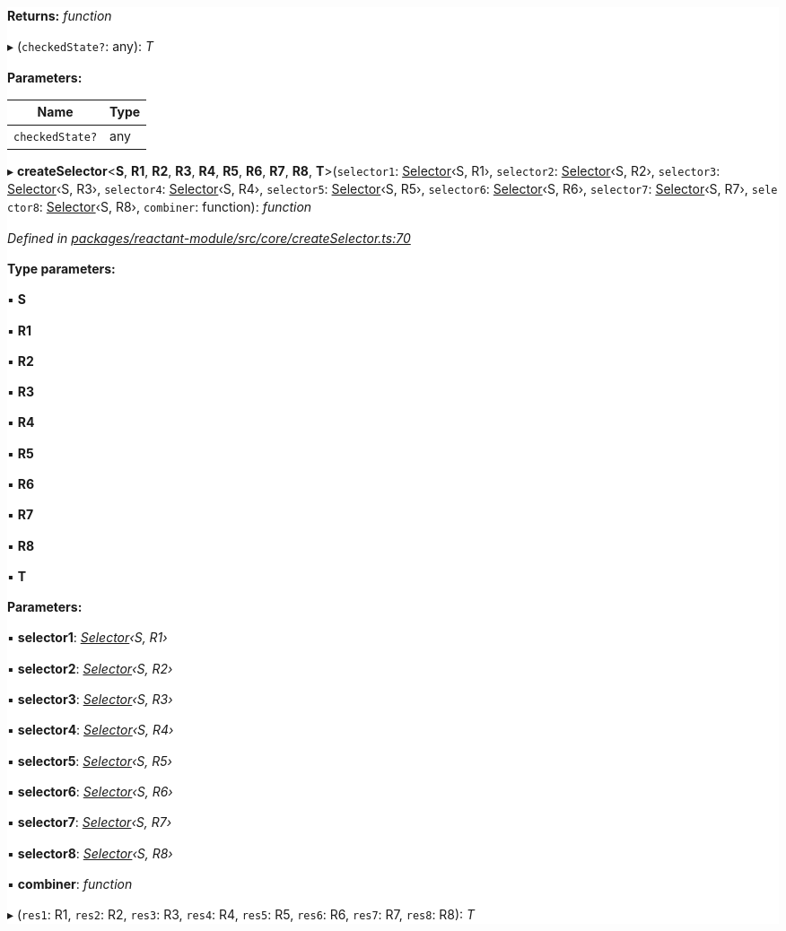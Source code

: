 **Returns:** *function*

▸ (`checkedState?`: any): *T*

**Parameters:**

Name | Type |
------ | ------ |
`checkedState?` | any |

▸ **createSelector**<**S**, **R1**, **R2**, **R3**, **R4**, **R5**, **R6**, **R7**, **R8**, **T**>(`selector1`: [Selector](_interfaces_.md#selector)‹S, R1›, `selector2`: [Selector](_interfaces_.md#selector)‹S, R2›, `selector3`: [Selector](_interfaces_.md#selector)‹S, R3›, `selector4`: [Selector](_interfaces_.md#selector)‹S, R4›, `selector5`: [Selector](_interfaces_.md#selector)‹S, R5›, `selector6`: [Selector](_interfaces_.md#selector)‹S, R6›, `selector7`: [Selector](_interfaces_.md#selector)‹S, R7›, `selector8`: [Selector](_interfaces_.md#selector)‹S, R8›, `combiner`: function): *function*

*Defined in [packages/reactant-module/src/core/createSelector.ts:70](https://github.com/unadlib/reactant/blob/2a94e2e/packages/reactant-module/src/core/createSelector.ts#L70)*

**Type parameters:**

▪ **S**

▪ **R1**

▪ **R2**

▪ **R3**

▪ **R4**

▪ **R5**

▪ **R6**

▪ **R7**

▪ **R8**

▪ **T**

**Parameters:**

▪ **selector1**: *[Selector](_interfaces_.md#selector)‹S, R1›*

▪ **selector2**: *[Selector](_interfaces_.md#selector)‹S, R2›*

▪ **selector3**: *[Selector](_interfaces_.md#selector)‹S, R3›*

▪ **selector4**: *[Selector](_interfaces_.md#selector)‹S, R4›*

▪ **selector5**: *[Selector](_interfaces_.md#selector)‹S, R5›*

▪ **selector6**: *[Selector](_interfaces_.md#selector)‹S, R6›*

▪ **selector7**: *[Selector](_interfaces_.md#selector)‹S, R7›*

▪ **selector8**: *[Selector](_interfaces_.md#selector)‹S, R8›*

▪ **combiner**: *function*

▸ (`res1`: R1, `res2`: R2, `res3`: R3, `res4`: R4, `res5`: R5, `res6`: R6, `res7`: R7, `res8`: R8): *T*
